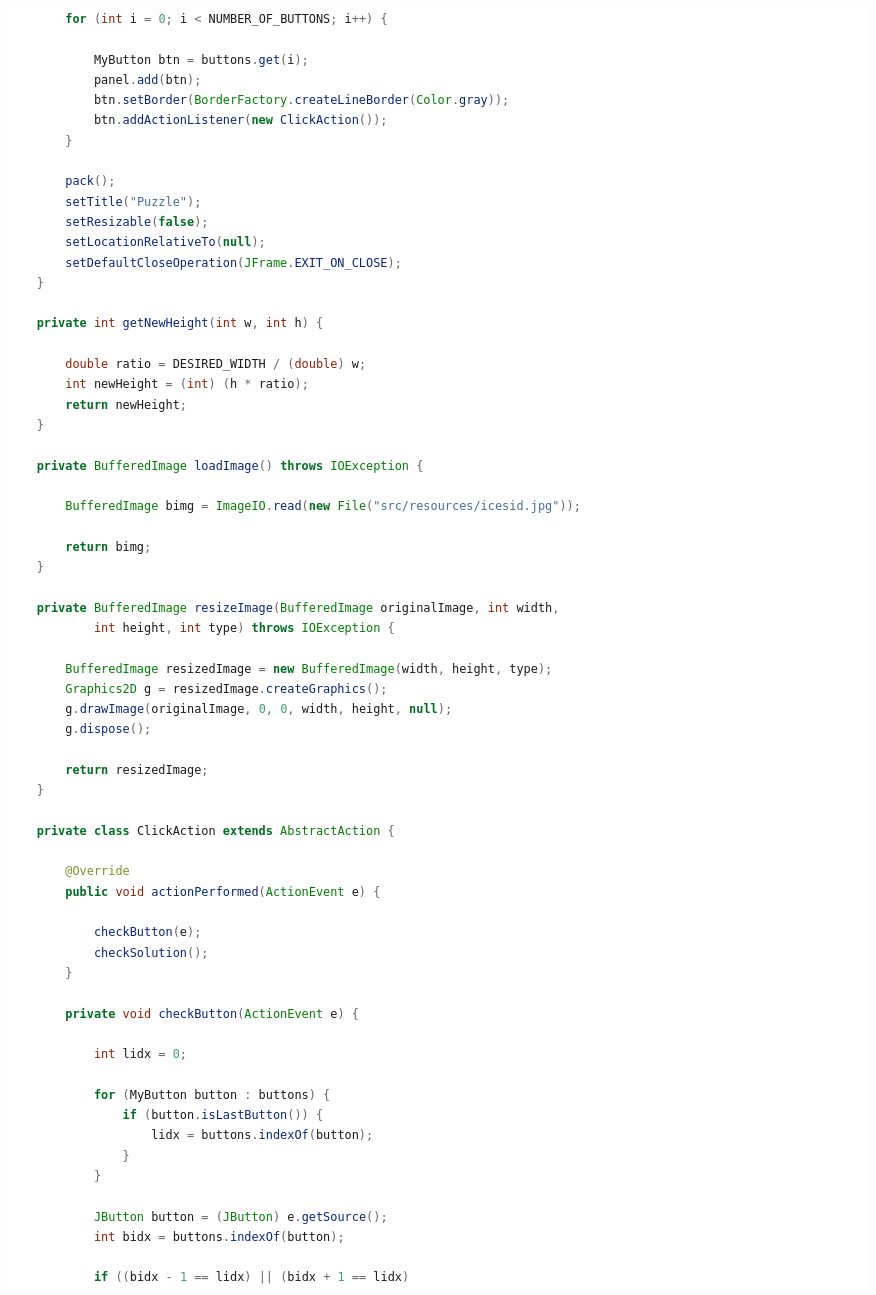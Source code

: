 ```java
        for (int i = 0; i < NUMBER_OF_BUTTONS; i++) {

            MyButton btn = buttons.get(i);
            panel.add(btn);
            btn.setBorder(BorderFactory.createLineBorder(Color.gray));
            btn.addActionListener(new ClickAction());
        }

        pack();
        setTitle("Puzzle");
        setResizable(false);
        setLocationRelativeTo(null);
        setDefaultCloseOperation(JFrame.EXIT_ON_CLOSE);
    }

    private int getNewHeight(int w, int h) {

        double ratio = DESIRED_WIDTH / (double) w;
        int newHeight = (int) (h * ratio);
        return newHeight;
    }

    private BufferedImage loadImage() throws IOException {

        BufferedImage bimg = ImageIO.read(new File("src/resources/icesid.jpg"));

        return bimg;
    }

    private BufferedImage resizeImage(BufferedImage originalImage, int width,
            int height, int type) throws IOException {

        BufferedImage resizedImage = new BufferedImage(width, height, type);
        Graphics2D g = resizedImage.createGraphics();
        g.drawImage(originalImage, 0, 0, width, height, null);
        g.dispose();

        return resizedImage;
    }

    private class ClickAction extends AbstractAction {

        @Override
        public void actionPerformed(ActionEvent e) {

            checkButton(e);
            checkSolution();
        }

        private void checkButton(ActionEvent e) {

            int lidx = 0;

            for (MyButton button : buttons) {
                if (button.isLastButton()) {
                    lidx = buttons.indexOf(button);
                }
            }

            JButton button = (JButton) e.getSource();
            int bidx = buttons.indexOf(button);

            if ((bidx - 1 == lidx) || (bidx + 1 == lidx)
```